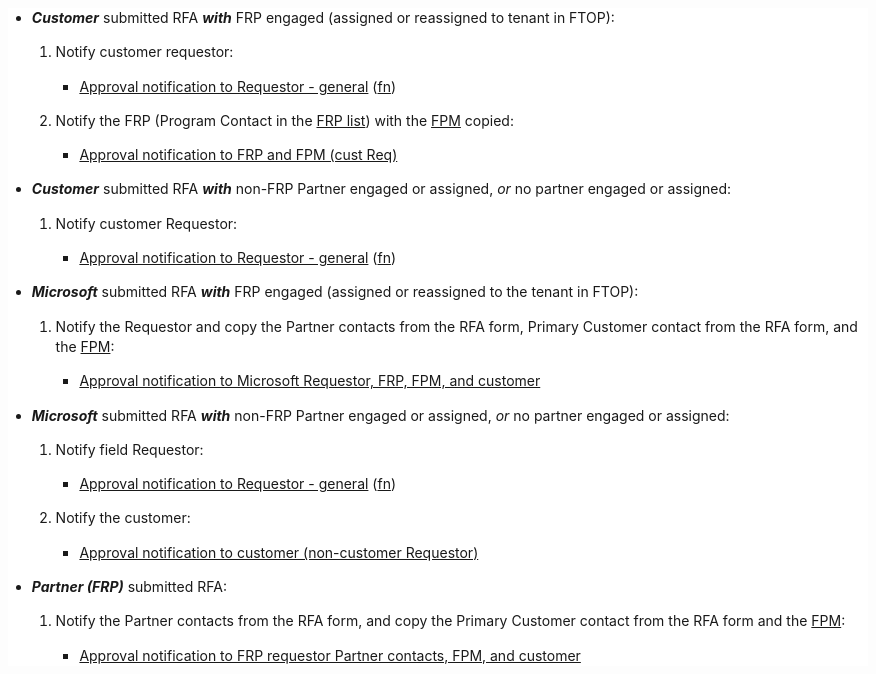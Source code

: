 - ***Customer*** submitted RFA ***with*** FRP engaged (assigned or reassigned to tenant in FTOP):

    1. Notify customer requestor:

        - [Approval notification to Requestor - general](https://microsoft.sharepoint.com/teams/FastTrackAssignmentTeamLeads/Shared%20Documents/AiR%20Leads/Gateway%20RFA%20Team%20GitHub%20files/rfa-approval-notification-to-requestor-general.msg) ([fn](#skype-for-business-footnote))

    1. Notify the FRP (Program Contact in the [FRP list](https://msit.powerbi.com/groups/me/apps/f8dbc5ed-8560-4384-99bb-6486899741e9/reports/b3b75f94-ac3b-4760-a8c1-a984b0e1a24d/ReportSection286e648ca0a2792b097a?ctid=72f988bf-86f1-41af-91ab-2d7cd011db47)) with the [FPM](https://msit.powerbi.com/groups/me/dashboards/2d456979-c0ff-4a19-a2a8-2c92c791ef91) copied:

        - [Approval notification to FRP and FPM (cust Req)](https://microsoft.sharepoint.com/teams/FastTrackAssignmentTeamLeads/Shared%20Documents/AiR%20Leads/Gateway%20RFA%20Team%20GitHub%20files/rfa-approval-and-assignment-notificaton-for-frp-and-fpm-when-cr.msg)

- ***Customer*** submitted RFA ***with*** non-FRP Partner engaged or assigned, *or* no partner engaged or assigned:

    1. Notify customer Requestor:

        - [Approval notification to Requestor - general](https://microsoft.sharepoint.com/teams/FastTrackAssignmentTeamLeads/Shared%20Documents/AiR%20Leads/Gateway%20RFA%20Team%20GitHub%20files/rfa-approval-notification-to-requestor-general.msg) ([fn](#skype-for-business-footnote))

- ***Microsoft*** submitted RFA ***with*** FRP engaged (assigned or reassigned to the tenant in FTOP):

    1. Notify the Requestor and copy the Partner contacts from the RFA form, Primary Customer contact from the RFA form, and the [FPM](https://msit.powerbi.com/groups/me/dashboards/2d456979-c0ff-4a19-a2a8-2c92c791ef91):

        - [Approval notification to Microsoft Requestor, FRP, FPM, and customer](https://microsoft.sharepoint.com/teams/FastTrackAssignmentTeamLeads/Shared%20Documents/AiR%20Leads/Gateway%20RFA%20Team%20GitHub%20files/rfa-approval-and-assignment-notif-microsoft-requestor-frp-fpm-customer.msg)

- ***Microsoft*** submitted RFA ***with*** non-FRP Partner engaged or assigned, *or* no partner engaged or assigned:

    1. Notify field Requestor:

        - [Approval notification to Requestor - general](https://microsoft.sharepoint.com/teams/FastTrackAssignmentTeamLeads/Shared%20Documents/AiR%20Leads/Gateway%20RFA%20Team%20GitHub%20files/rfa-approval-notification-to-requestor-general.msg) ([fn](#skype-for-business-footnote))

    1. Notify the customer:

        - [Approval notification to customer (non-customer Requestor)](https://microsoft.sharepoint.com/teams/FastTrackAssignmentTeamLeads/Shared%20Documents/AiR%20Leads/Gateway%20RFA%20Team%20GitHub%20files/rfa-approval-notification-to-customer-when-non-customer-requestor.msg)

- ***Partner (FRP)*** submitted RFA:

    1. Notify the Partner contacts from the RFA form, and copy the Primary Customer contact from the RFA form and the [FPM](https://msit.powerbi.com/groups/me/dashboards/2d456979-c0ff-4a19-a2a8-2c92c791ef91):

        - [Approval notification to FRP requestor Partner contacts, FPM, and customer](https://microsoft.sharepoint.com/teams/FastTrackAssignmentTeamLeads/Shared%20Documents/AiR%20Leads/Gateway%20RFA%20Team%20GitHub%20files/rfa-approval-and-assignment-notif-partner-requestor-frp-customer-and-fpm.msg)
